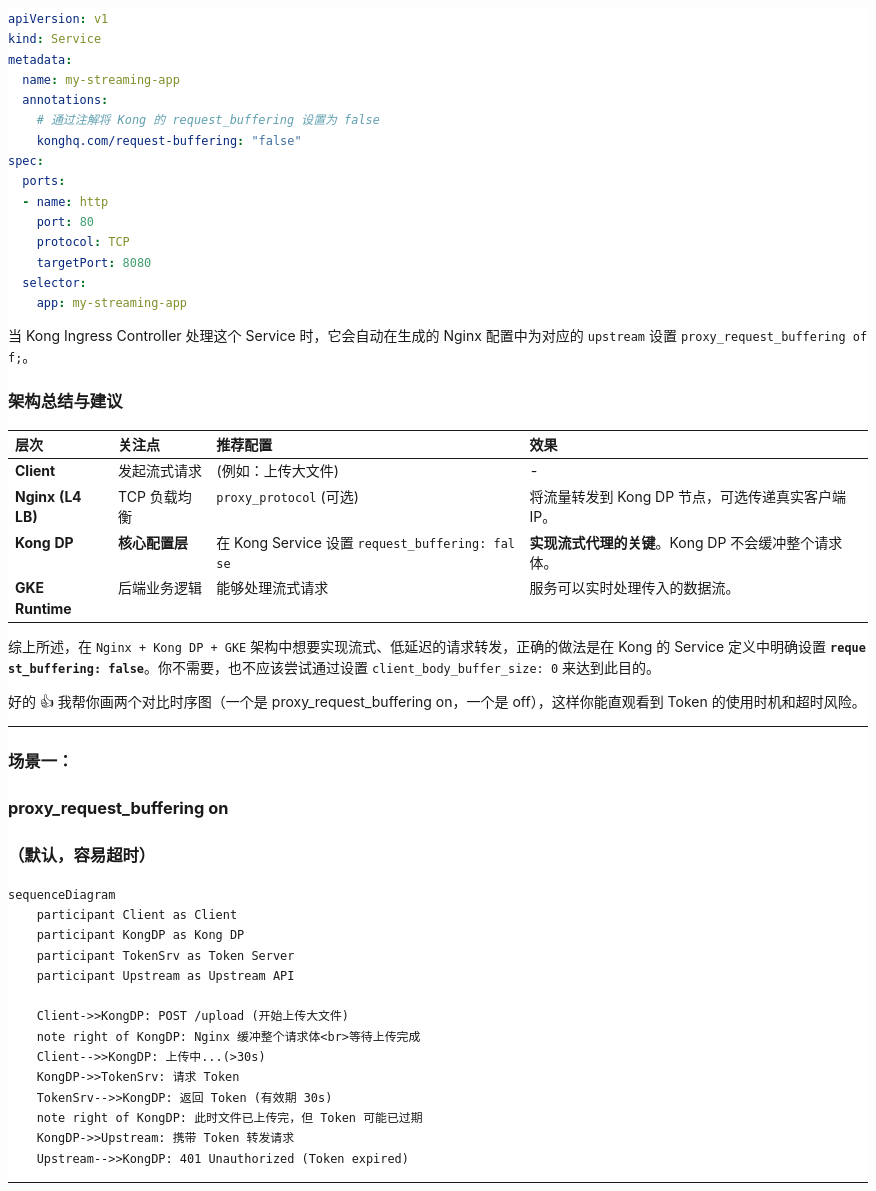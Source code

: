 ```yaml
apiVersion: v1
kind: Service
metadata:
  name: my-streaming-app
  annotations:
    # 通过注解将 Kong 的 request_buffering 设置为 false
    konghq.com/request-buffering: "false" 
spec:
  ports:
  - name: http
    port: 80
    protocol: TCP
    targetPort: 8080
  selector:
    app: my-streaming-app
```

当 Kong Ingress Controller 处理这个 Service 时，它会自动在生成的 Nginx 配置中为对应的 `upstream` 设置 `proxy_request_buffering off;`。

### 架构总结与建议

| 层次 | 关注点 | 推荐配置 | 效果 |
| :--- | :--- | :--- | :--- |
| **Client** | 发起流式请求 | (例如：上传大文件) | - |
| **Nginx (L4 LB)** | TCP 负载均衡 | `proxy_protocol` (可选) | 将流量转发到 Kong DP 节点，可选传递真实客户端 IP。 |
| **Kong DP** | **核心配置层** | 在 Kong Service 设置 `request_buffering: false` | **实现流式代理的关键**。Kong DP 不会缓冲整个请求体。 |
| **GKE Runtime** | 后端业务逻辑 | 能够处理流式请求 | 服务可以实时处理传入的数据流。 |

综上所述，在 `Nginx + Kong DP + GKE` 架构中想要实现流式、低延迟的请求转发，正确的做法是在 Kong 的 Service 定义中明确设置 **`request_buffering: false`**。你不需要，也不应该尝试通过设置 `client_body_buffer_size: 0` 来达到此目的。



好的 👍 我帮你画两个对比时序图（一个是 proxy_request_buffering on，一个是 off），这样你能直观看到 Token 的使用时机和超时风险。

---

### **场景一：**

### **proxy_request_buffering on**

### **（默认，容易超时）**

```mermaid
sequenceDiagram
    participant Client as Client
    participant KongDP as Kong DP
    participant TokenSrv as Token Server
    participant Upstream as Upstream API

    Client->>KongDP: POST /upload (开始上传大文件)
    note right of KongDP: Nginx 缓冲整个请求体<br>等待上传完成
    Client-->>KongDP: 上传中...(>30s)
    KongDP->>TokenSrv: 请求 Token
    TokenSrv-->>KongDP: 返回 Token (有效期 30s)
    note right of KongDP: 此时文件已上传完，但 Token 可能已过期
    KongDP->>Upstream: 携带 Token 转发请求
    Upstream-->>KongDP: 401 Unauthorized (Token expired)
```

---